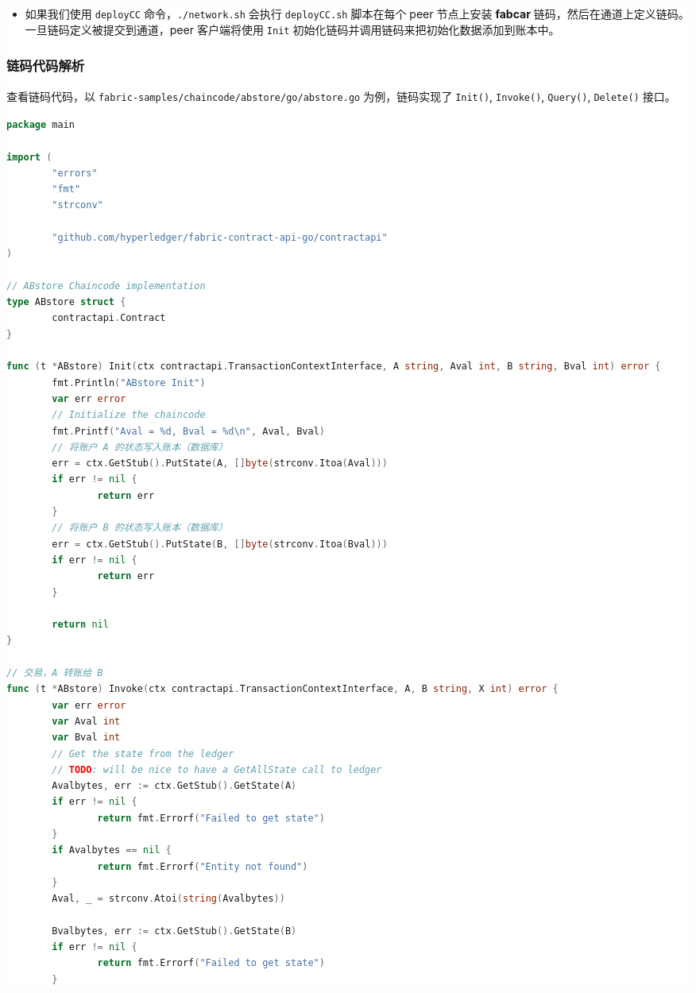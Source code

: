 * 如果我们使用 `deployCC` 命令，`./network.sh` 会执行 `deployCC.sh` 脚本在每个 peer 节点上安装 **fabcar** 链码，然后在通道上定义链码。一旦链码定义被提交到通道，peer 客户端将使用 `Init` 初始化链码并调用链码来把初始化数据添加到账本中。

### 链码代码解析

查看链码代码，以 `fabric-samples/chaincode/abstore/go/abstore.go` 为例，链码实现了 `Init()`, `Invoke()`, `Query()`, `Delete()` 接口。

``` go
package main

import (
        "errors"
        "fmt"
        "strconv"

        "github.com/hyperledger/fabric-contract-api-go/contractapi"
)

// ABstore Chaincode implementation
type ABstore struct {
        contractapi.Contract
}

func (t *ABstore) Init(ctx contractapi.TransactionContextInterface, A string, Aval int, B string, Bval int) error {
        fmt.Println("ABstore Init")
        var err error
        // Initialize the chaincode
        fmt.Printf("Aval = %d, Bval = %d\n", Aval, Bval)
        // 将账户 A 的状态写入账本（数据库）
        err = ctx.GetStub().PutState(A, []byte(strconv.Itoa(Aval)))
        if err != nil {
                return err
        }
		// 将账户 B 的状态写入账本（数据库）
        err = ctx.GetStub().PutState(B, []byte(strconv.Itoa(Bval)))
        if err != nil {
                return err
        }

        return nil
}

// 交易，A 转账给 B
func (t *ABstore) Invoke(ctx contractapi.TransactionContextInterface, A, B string, X int) error {
        var err error
        var Aval int
        var Bval int
        // Get the state from the ledger
        // TODO: will be nice to have a GetAllState call to ledger
        Avalbytes, err := ctx.GetStub().GetState(A)
        if err != nil {
                return fmt.Errorf("Failed to get state")
        }
        if Avalbytes == nil {
                return fmt.Errorf("Entity not found")
        }
        Aval, _ = strconv.Atoi(string(Avalbytes))

        Bvalbytes, err := ctx.GetStub().GetState(B)
        if err != nil {
                return fmt.Errorf("Failed to get state")
        }
```